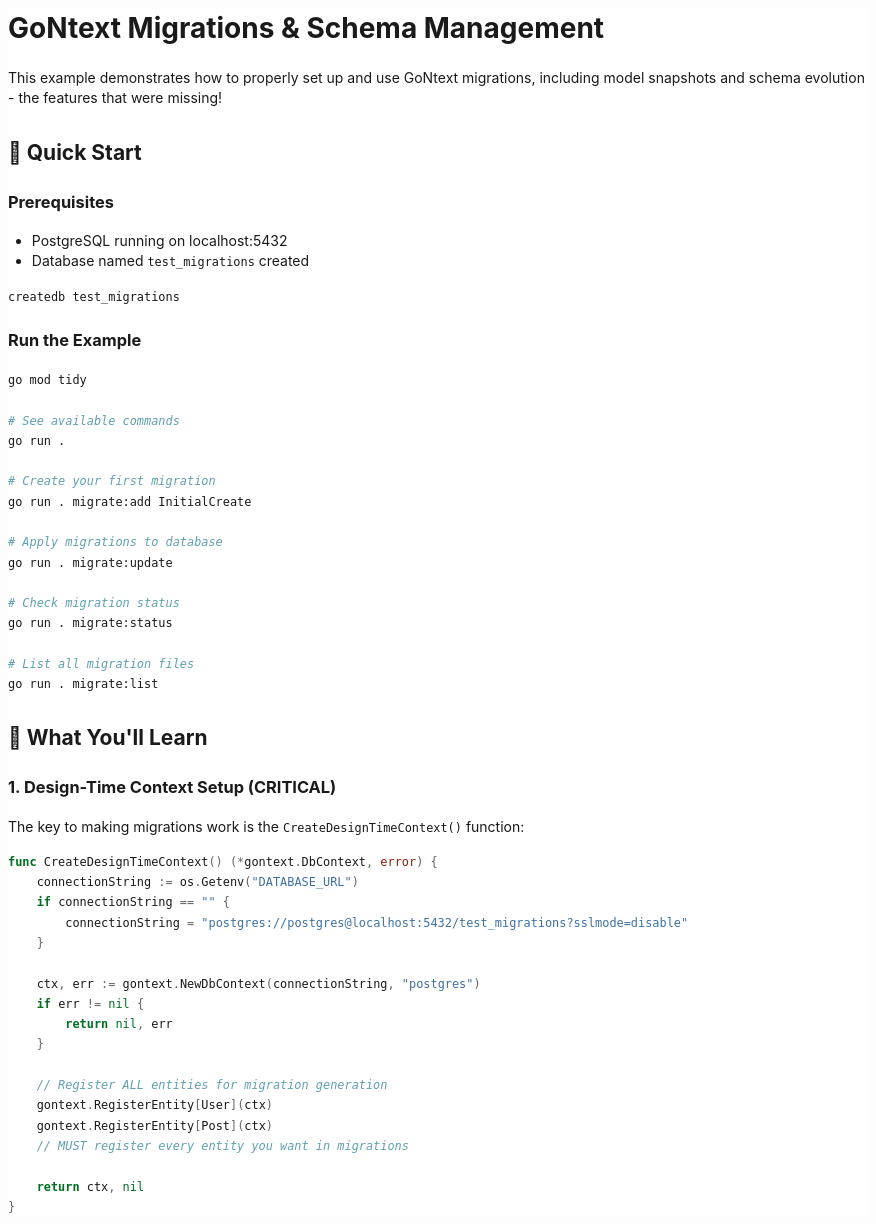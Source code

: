 # GoNtext Migrations & Schema Management

This example demonstrates how to properly set up and use GoNtext migrations, including model snapshots and schema evolution - the features that were missing!

## 🚀 Quick Start

### Prerequisites
- PostgreSQL running on localhost:5432  
- Database named `test_migrations` created

```bash
createdb test_migrations
```

### Run the Example
```bash
go mod tidy

# See available commands
go run .

# Create your first migration
go run . migrate:add InitialCreate

# Apply migrations to database
go run . migrate:update

# Check migration status
go run . migrate:status

# List all migration files
go run . migrate:list
```

## 📖 What You'll Learn

### 1. Design-Time Context Setup (CRITICAL)

The key to making migrations work is the `CreateDesignTimeContext()` function:

```go
func CreateDesignTimeContext() (*gontext.DbContext, error) {
    connectionString := os.Getenv("DATABASE_URL")
    if connectionString == "" {
        connectionString = "postgres://postgres@localhost:5432/test_migrations?sslmode=disable"
    }

    ctx, err := gontext.NewDbContext(connectionString, "postgres")
    if err != nil {
        return nil, err
    }

    // Register ALL entities for migration generation
    gontext.RegisterEntity[User](ctx)
    gontext.RegisterEntity[Post](ctx)
    // MUST register every entity you want in migrations

    return ctx, nil
}
```
